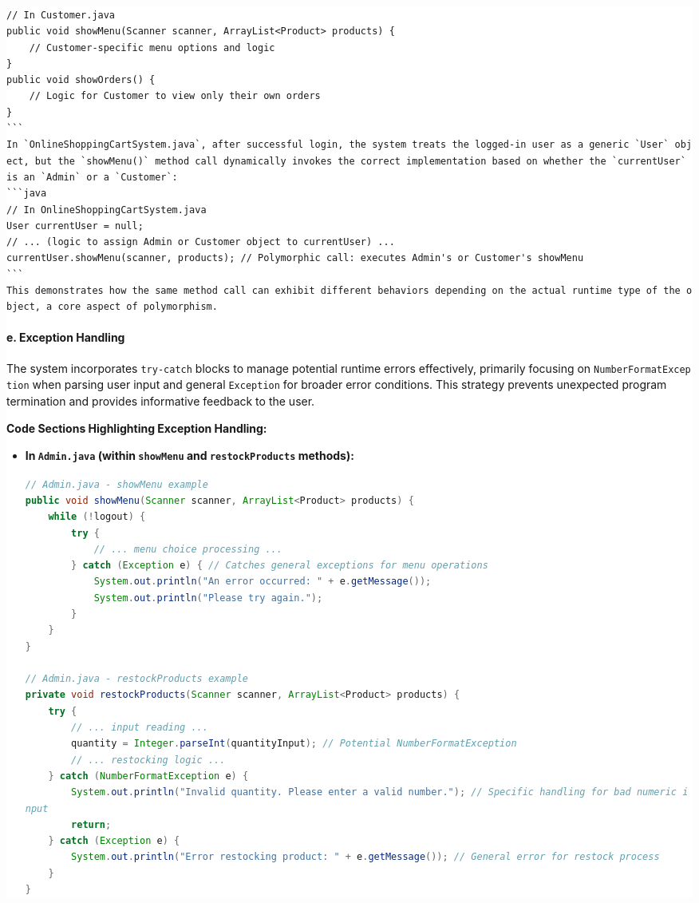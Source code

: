     // In Customer.java
    public void showMenu(Scanner scanner, ArrayList<Product> products) {
        // Customer-specific menu options and logic
    }
    public void showOrders() {
        // Logic for Customer to view only their own orders
    }
    ```
    In `OnlineShoppingCartSystem.java`, after successful login, the system treats the logged-in user as a generic `User` object, but the `showMenu()` method call dynamically invokes the correct implementation based on whether the `currentUser` is an `Admin` or a `Customer`:
    ```java
    // In OnlineShoppingCartSystem.java
    User currentUser = null;
    // ... (logic to assign Admin or Customer object to currentUser) ...
    currentUser.showMenu(scanner, products); // Polymorphic call: executes Admin's or Customer's showMenu
    ```
    This demonstrates how the same method call can exhibit different behaviors depending on the actual runtime type of the object, a core aspect of polymorphism.

#### e. Exception Handling

The system incorporates `try-catch` blocks to manage potential runtime errors effectively, primarily focusing on `NumberFormatException` when parsing user input and general `Exception` for broader error conditions. This strategy prevents unexpected program termination and provides informative feedback to the user.

**Code Sections Highlighting Exception Handling:**

* **In `Admin.java` (within `showMenu` and `restockProducts` methods):**
    ```java
    // Admin.java - showMenu example
    public void showMenu(Scanner scanner, ArrayList<Product> products) {
        while (!logout) {
            try {
                // ... menu choice processing ...
            } catch (Exception e) { // Catches general exceptions for menu operations
                System.out.println("An error occurred: " + e.getMessage());
                System.out.println("Please try again.");
            }
        }
    }

    // Admin.java - restockProducts example
    private void restockProducts(Scanner scanner, ArrayList<Product> products) {
        try {
            // ... input reading ...
            quantity = Integer.parseInt(quantityInput); // Potential NumberFormatException
            // ... restocking logic ...
        } catch (NumberFormatException e) {
            System.out.println("Invalid quantity. Please enter a valid number."); // Specific handling for bad numeric input
            return;
        } catch (Exception e) {
            System.out.println("Error restocking product: " + e.getMessage()); // General error for restock process
        }
    }
    ```
